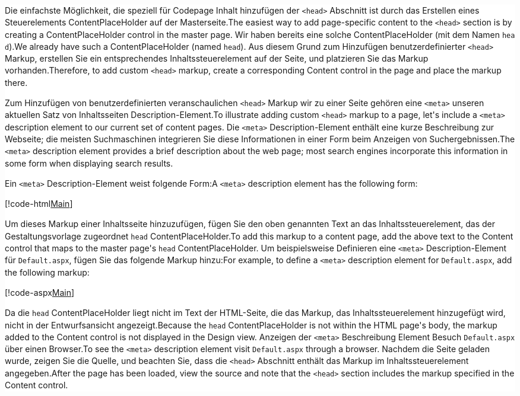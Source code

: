 <span data-ttu-id="0b0fe-313">Die einfachste Möglichkeit, die speziell für Codepage Inhalt hinzufügen der `<head>` Abschnitt ist durch das Erstellen eines Steuerelements ContentPlaceHolder auf der Masterseite.</span><span class="sxs-lookup"><span data-stu-id="0b0fe-313">The easiest way to add page-specific content to the `<head>` section is by creating a ContentPlaceHolder control in the master page.</span></span> <span data-ttu-id="0b0fe-314">Wir haben bereits eine solche ContentPlaceHolder (mit dem Namen `head`).</span><span class="sxs-lookup"><span data-stu-id="0b0fe-314">We already have such a ContentPlaceHolder (named `head`).</span></span> <span data-ttu-id="0b0fe-315">Aus diesem Grund zum Hinzufügen benutzerdefinierter `<head>` Markup, erstellen Sie ein entsprechendes Inhaltssteuerelement auf der Seite, und platzieren Sie das Markup vorhanden.</span><span class="sxs-lookup"><span data-stu-id="0b0fe-315">Therefore, to add custom `<head>` markup, create a corresponding Content control in the page and place the markup there.</span></span>

<span data-ttu-id="0b0fe-316">Zum Hinzufügen von benutzerdefinierten veranschaulichen `<head>` Markup wir zu einer Seite gehören eine `<meta>` unseren aktuellen Satz von Inhaltsseiten Description-Element.</span><span class="sxs-lookup"><span data-stu-id="0b0fe-316">To illustrate adding custom `<head>` markup to a page, let's include a `<meta>` description element to our current set of content pages.</span></span> <span data-ttu-id="0b0fe-317">Die `<meta>` Description-Element enthält eine kurze Beschreibung zur Webseite; die meisten Suchmaschinen integrieren Sie diese Informationen in einer Form beim Anzeigen von Suchergebnissen.</span><span class="sxs-lookup"><span data-stu-id="0b0fe-317">The `<meta>` description element provides a brief description about the web page; most search engines incorporate this information in some form when displaying search results.</span></span>

<span data-ttu-id="0b0fe-318">Ein `<meta>` Description-Element weist folgende Form:</span><span class="sxs-lookup"><span data-stu-id="0b0fe-318">A `<meta>` description element has the following form:</span></span>


[!code-html[Main](specifying-the-title-meta-tags-and-other-html-headers-in-the-master-page-vb/samples/sample13.html)]

<span data-ttu-id="0b0fe-319">Um dieses Markup einer Inhaltsseite hinzuzufügen, fügen Sie den oben genannten Text an das Inhaltssteuerelement, das der Gestaltungsvorlage zugeordnet `head` ContentPlaceHolder.</span><span class="sxs-lookup"><span data-stu-id="0b0fe-319">To add this markup to a content page, add the above text to the Content control that maps to the master page's `head` ContentPlaceHolder.</span></span> <span data-ttu-id="0b0fe-320">Um beispielsweise Definieren eine `<meta>` Description-Element für `Default.aspx`, fügen Sie das folgende Markup hinzu:</span><span class="sxs-lookup"><span data-stu-id="0b0fe-320">For example, to define a `<meta>` description element for `Default.aspx`, add the following markup:</span></span>


[!code-aspx[Main](specifying-the-title-meta-tags-and-other-html-headers-in-the-master-page-vb/samples/sample14.aspx)]

<span data-ttu-id="0b0fe-321">Da die `head` ContentPlaceHolder liegt nicht im Text der HTML-Seite, die das Markup, das Inhaltssteuerelement hinzugefügt wird, nicht in der Entwurfsansicht angezeigt.</span><span class="sxs-lookup"><span data-stu-id="0b0fe-321">Because the `head` ContentPlaceHolder is not within the HTML page's body, the markup added to the Content control is not displayed in the Design view.</span></span> <span data-ttu-id="0b0fe-322">Anzeigen der `<meta>` Beschreibung Element Besuch `Default.aspx` über einen Browser.</span><span class="sxs-lookup"><span data-stu-id="0b0fe-322">To see the `<meta>` description element visit `Default.aspx` through a browser.</span></span> <span data-ttu-id="0b0fe-323">Nachdem die Seite geladen wurde, zeigen Sie die Quelle, und beachten Sie, dass die `<head>` Abschnitt enthält das Markup im Inhaltssteuerelement angegeben.</span><span class="sxs-lookup"><span data-stu-id="0b0fe-323">After the page has been loaded, view the source and note that the `<head>` section includes the markup specified in the Content control.</span></span>
